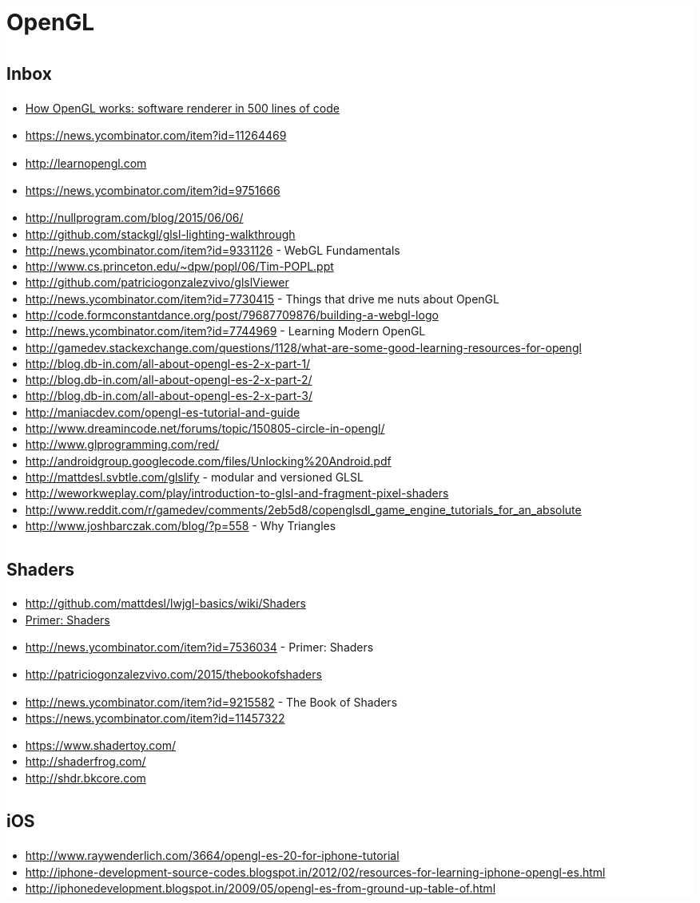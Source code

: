 # OpenGL

## Inbox

+ [How OpenGL works: software renderer in 500 lines of code](https://github.com/ssloy/tinyrenderer/wiki)
 - https://news.ycombinator.com/item?id=11264469
+ http://learnopengl.com
 - https://news.ycombinator.com/item?id=9751666
+ http://nullprogram.com/blog/2015/06/06/
+ http://github.com/stackgl/glsl-lighting-walkthrough
+ http://news.ycombinator.com/item?id=9331126 - WebGL Fundamentals
+ http://www.cs.princeton.edu/~dpw/popl/06/Tim-POPL.ppt
+ http://github.com/patriciogonzalezvivo/glslViewer
+ http://news.ycombinator.com/item?id=7730415 - Things that drive me nuts about OpenGL
+ http://code.formconstantdance.org/post/79687709876/building-a-webgl-logo
+ http://news.ycombinator.com/item?id=7744969 - Learning Modern OpenGL
+ http://gamedev.stackexchange.com/questions/1128/what-are-some-good-learning-resources-for-opengl
+ http://blog.db-in.com/all-about-opengl-es-2-x-part-1/
+ http://blog.db-in.com/all-about-opengl-es-2-x-part-2/
+ http://blog.db-in.com/all-about-opengl-es-2-x-part-3/
+ http://maniacdev.com/opengl-es-tutorial-and-guide
+ http://www.dreamincode.net/forums/topic/150805-circle-in-opengl/
+ http://www.glprogramming.com/red/
+ http://androidgroup.googlecode.com/files/Unlocking%20Android.pdf
+ http://mattdesl.svbtle.com/glslify - modular and versioned GLSL
+ http://weworkweplay.com/play/introduction-to-glsl-and-fragment-pixel-shaders
+ http://www.reddit.com/r/gamedev/comments/2eb5d8/copenglsdl_game_engine_tutorials_for_an_absolute
+ http://www.joshbarczak.com/blog/?p=558 - Why Triangles

## Shaders

+ http://github.com/mattdesl/lwjgl-basics/wiki/Shaders
+ [Primer: Shaders](https://notes.underscorediscovery.com/shaders-a-primer/)
 - http://news.ycombinator.com/item?id=7536034 - Primer: Shaders
+ http://patriciogonzalezvivo.com/2015/thebookofshaders
 - http://news.ycombinator.com/item?id=9215582 - The Book of Shaders
 - https://news.ycombinator.com/item?id=11457322
+ https://www.shadertoy.com/
+ http://shaderfrog.com/
+ http://shdr.bkcore.com


## iOS

+ http://www.raywenderlich.com/3664/opengl-es-20-for-iphone-tutorial
+ http://iphone-development-source-codes.blogspot.in/2012/02/resources-for-learning-iphone-opengl-es.html
+ http://iphonedevelopment.blogspot.in/2009/05/opengl-es-from-ground-up-table-of.html
